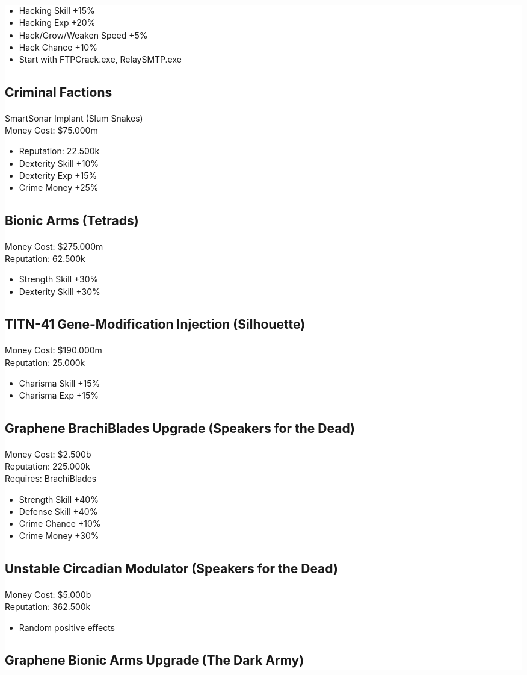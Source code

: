 - Hacking Skill +15%
- Hacking Exp +20%
- Hack/Grow/Weaken Speed +5%
- Hack Chance +10%
- Start with FTPCrack.exe, RelaySMTP.exe

## **Criminal Factions**

SmartSonar Implant (Slum Snakes)\
Money Cost: $75.000m

- Reputation: 22.500k
- Dexterity Skill +10%
- Dexterity Exp +15%
- Crime Money +25%

## **Bionic Arms (Tetrads)**

Money Cost: $275.000m\
Reputation: 62.500k

- Strength Skill +30%
- Dexterity Skill +30%

## **TITN-41 Gene-Modification Injection (Silhouette)**

Money Cost: $190.000m\
Reputation: 25.000k

- Charisma Skill +15%
- Charisma Exp +15%

## **Graphene BrachiBlades Upgrade (Speakers for the Dead)**

Money Cost: $2.500b\
Reputation: 225.000k\
Requires: BrachiBlades

- Strength Skill +40%
- Defense Skill +40%
- Crime Chance +10%
- Crime Money +30%

## **Unstable Circadian Modulator (Speakers for the Dead)**

Money Cost: $5.000b\
Reputation: 362.500k

- Random positive effects

## **Graphene Bionic Arms Upgrade (The Dark Army)**
